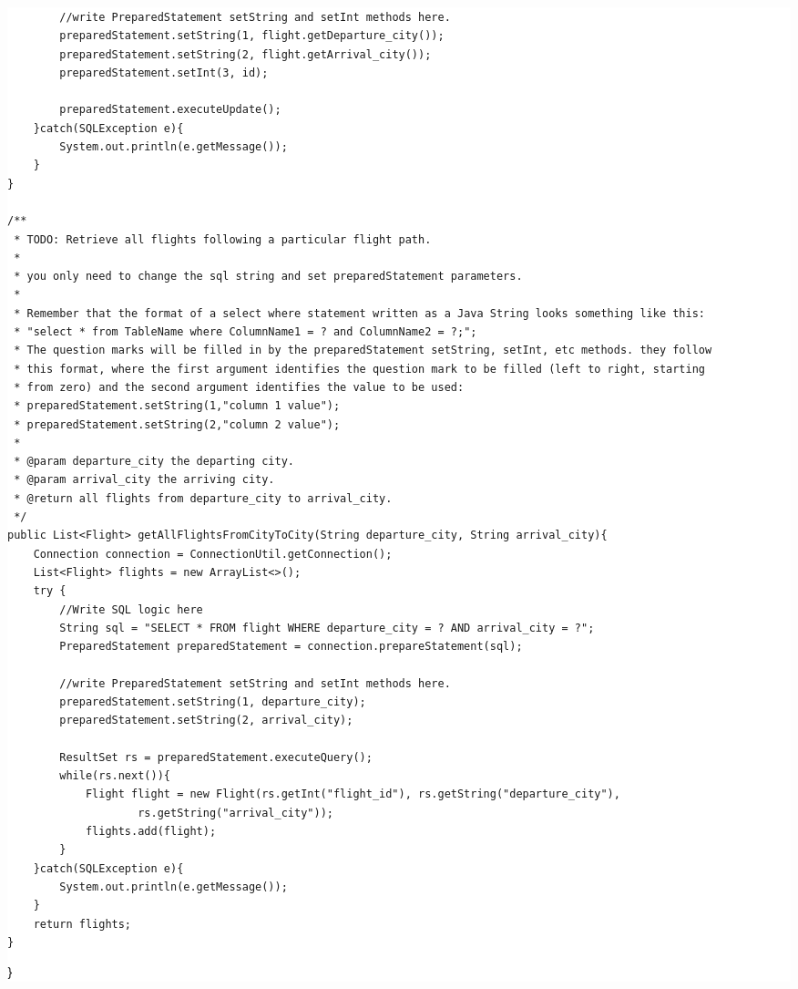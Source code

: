             //write PreparedStatement setString and setInt methods here.
            preparedStatement.setString(1, flight.getDeparture_city());
            preparedStatement.setString(2, flight.getArrival_city());
            preparedStatement.setInt(3, id);

            preparedStatement.executeUpdate();
        }catch(SQLException e){
            System.out.println(e.getMessage());
        }
    }

    /**
     * TODO: Retrieve all flights following a particular flight path.
     *
     * you only need to change the sql string and set preparedStatement parameters.
     *
     * Remember that the format of a select where statement written as a Java String looks something like this:
     * "select * from TableName where ColumnName1 = ? and ColumnName2 = ?;";
     * The question marks will be filled in by the preparedStatement setString, setInt, etc methods. they follow
     * this format, where the first argument identifies the question mark to be filled (left to right, starting
     * from zero) and the second argument identifies the value to be used:
     * preparedStatement.setString(1,"column 1 value");
     * preparedStatement.setString(2,"column 2 value");
     *
     * @param departure_city the departing city.
     * @param arrival_city the arriving city.
     * @return all flights from departure_city to arrival_city.
     */
    public List<Flight> getAllFlightsFromCityToCity(String departure_city, String arrival_city){
        Connection connection = ConnectionUtil.getConnection();
        List<Flight> flights = new ArrayList<>();
        try {
            //Write SQL logic here
            String sql = "SELECT * FROM flight WHERE departure_city = ? AND arrival_city = ?";
            PreparedStatement preparedStatement = connection.prepareStatement(sql);

            //write PreparedStatement setString and setInt methods here.
            preparedStatement.setString(1, departure_city);
            preparedStatement.setString(2, arrival_city);

            ResultSet rs = preparedStatement.executeQuery();
            while(rs.next()){
                Flight flight = new Flight(rs.getInt("flight_id"), rs.getString("departure_city"),
                        rs.getString("arrival_city"));
                flights.add(flight);
            }
        }catch(SQLException e){
            System.out.println(e.getMessage());
        }
        return flights;
    }
}
